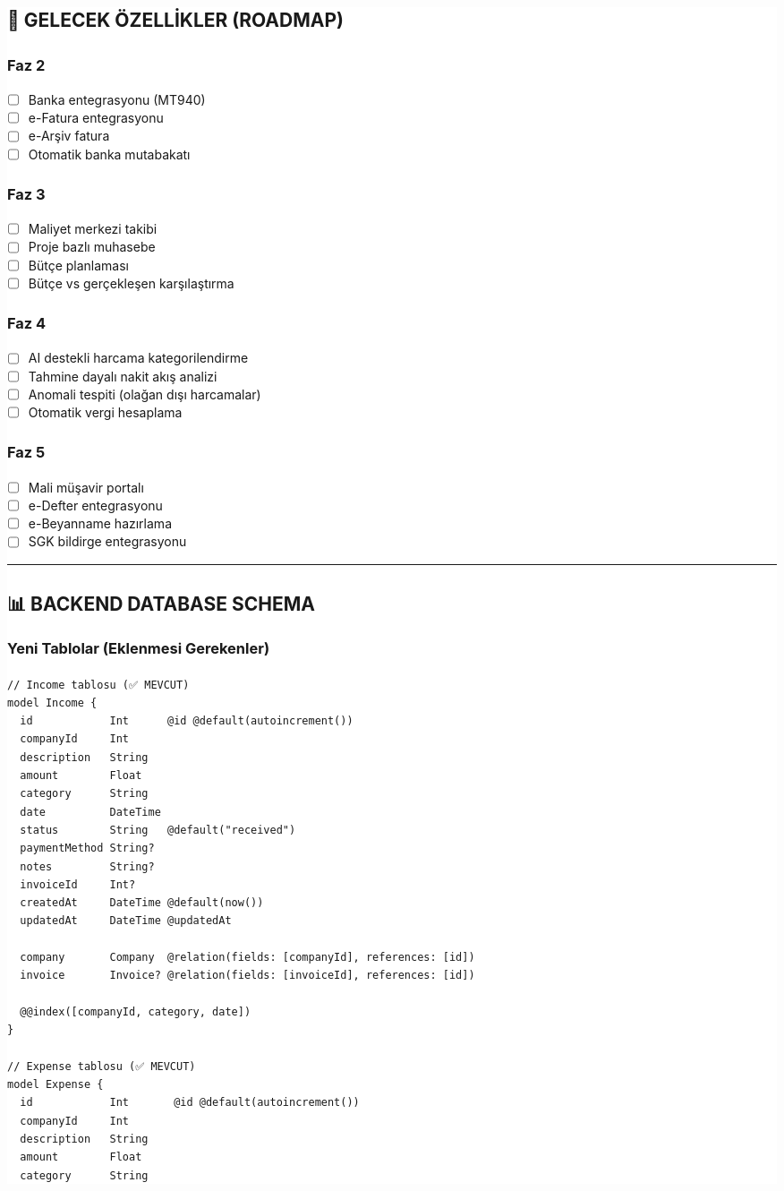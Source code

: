 
## 🚀 GELECEK ÖZELLİKLER (ROADMAP)

### Faz 2
- [ ] Banka entegrasyonu (MT940)
- [ ] e-Fatura entegrasyonu
- [ ] e-Arşiv fatura
- [ ] Otomatik banka mutabakatı

### Faz 3
- [ ] Maliyet merkezi takibi
- [ ] Proje bazlı muhasebe
- [ ] Bütçe planlaması
- [ ] Bütçe vs gerçekleşen karşılaştırma

### Faz 4
- [ ] AI destekli harcama kategorilendirme
- [ ] Tahmine dayalı nakit akış analizi
- [ ] Anomali tespiti (olağan dışı harcamalar)
- [ ] Otomatik vergi hesaplama

### Faz 5
- [ ] Mali müşavir portalı
- [ ] e-Defter entegrasyonu
- [ ] e-Beyanname hazırlama
- [ ] SGK bildirge entegrasyonu

---

## 📊 BACKEND DATABASE SCHEMA

### Yeni Tablolar (Eklenmesi Gerekenler)

```prisma
// Income tablosu (✅ MEVCUT)
model Income {
  id            Int      @id @default(autoincrement())
  companyId     Int
  description   String
  amount        Float
  category      String
  date          DateTime
  status        String   @default("received")
  paymentMethod String?
  notes         String?
  invoiceId     Int?
  createdAt     DateTime @default(now())
  updatedAt     DateTime @updatedAt
  
  company       Company  @relation(fields: [companyId], references: [id])
  invoice       Invoice? @relation(fields: [invoiceId], references: [id])
  
  @@index([companyId, category, date])
}

// Expense tablosu (✅ MEVCUT)
model Expense {
  id            Int       @id @default(autoincrement())
  companyId     Int
  description   String
  amount        Float
  category      String
```